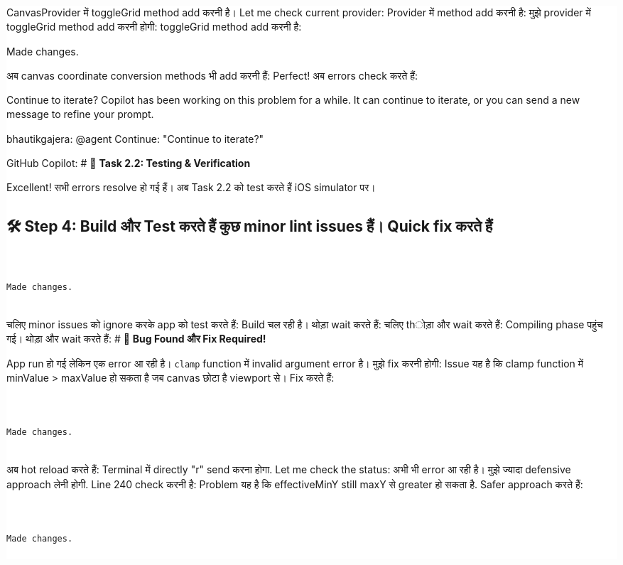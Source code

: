 CanvasProvider में toggleGrid method add करनी है। Let me check current provider: Provider में method add करनी है: मुझे provider में toggleGrid method add करनी होगी: toggleGrid method add करनी है:

````

````

Made changes.

अब canvas coordinate conversion methods भी add करनी हैं: Perfect! अब errors check करते हैं:

Continue to iterate?
Copilot has been working on this problem for a while. It can continue to iterate, or you can send a new message to refine your prompt.

bhautikgajera: @agent Continue: "Continue to iterate?"

GitHub Copilot: # 🎯 **Task 2.2: Testing & Verification**

Excellent! सभी errors resolve हो गई हैं। अब Task 2.2 को test करते हैं iOS simulator पर।

## 🛠️ **Step 4: Build और Test करते हैं** कुछ minor lint issues हैं। Quick fix करते हैं

```


Made changes.


```

चलिए minor issues को ignore करके app को test करते हैं: Build चल रही है। थोड़ा wait करते हैं: चलिए thोड़ा और wait करते हैं: Compiling phase पहुंच गई। थोड़ा और wait करते हैं: # 🐛 **Bug Found और Fix Required!**

App run हो गई लेकिन एक error आ रही है। `clamp` function में invalid argument error है। मुझे fix करनी होगी: Issue यह है कि clamp function में minValue > maxValue हो सकता है जब canvas छोटा है viewport से। Fix करते हैं:

```


Made changes.


```

अब hot reload करते हैं: Terminal में directly "r" send करना होगा. Let me check the status: अभी भी error आ रही है। मुझे ज्यादा defensive approach लेनी होगी. Line 240 check करनी है: Problem यह है कि effectiveMinY still maxY से greater हो सकता है. Safer approach करते हैं:

```


Made changes.


```
